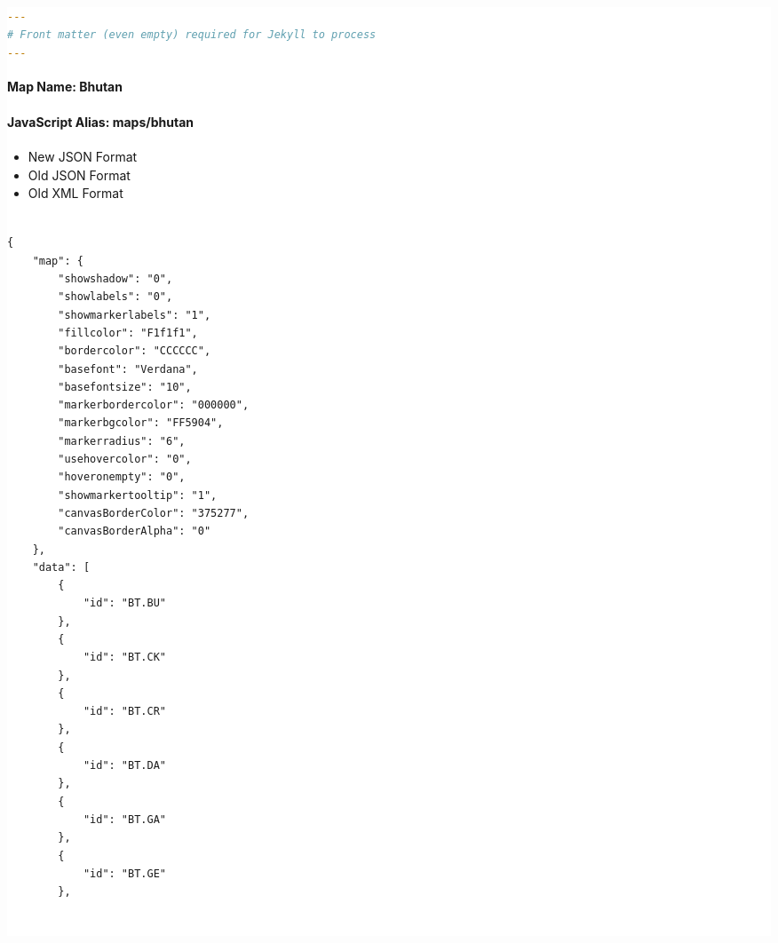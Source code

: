 ```yaml
---
# Front matter (even empty) required for Jekyll to process
---
```


#### Map Name: Bhutan

#### JavaScript Alias: maps/bhutan


<div class="code-wrapper">
<ul class='code-tabs'>
    <li class='active'>
        <a data-toggle='new-json'>New JSON Format</a>
    </li>
    <li>
        <a data-toggle='old-json'>Old JSON Format</a>
    </li>
    <li>
        <a data-toggle='old-xml'>Old XML Format</a>
    </li>
</ul>
<div class='tab-content'>
    <pre class='plain-code'></pre>
    <div class='tab new-json-tab active'>
<pre><code class="language-javascript">
{
    "map": {
        "showshadow": "0",
        "showlabels": "0",
        "showmarkerlabels": "1",
        "fillcolor": "F1f1f1",
        "bordercolor": "CCCCCC",
        "basefont": "Verdana",
        "basefontsize": "10",
        "markerbordercolor": "000000",
        "markerbgcolor": "FF5904",
        "markerradius": "6",
        "usehovercolor": "0",
        "hoveronempty": "0",
        "showmarkertooltip": "1",
        "canvasBorderColor": "375277",
        "canvasBorderAlpha": "0"
    },
    "data": [
        {
            "id": "BT.BU"
        },
        {
            "id": "BT.CK"
        },
        {
            "id": "BT.CR"
        },
        {
            "id": "BT.DA"
        },
        {
            "id": "BT.GA"
        },
        {
            "id": "BT.GE"
        },